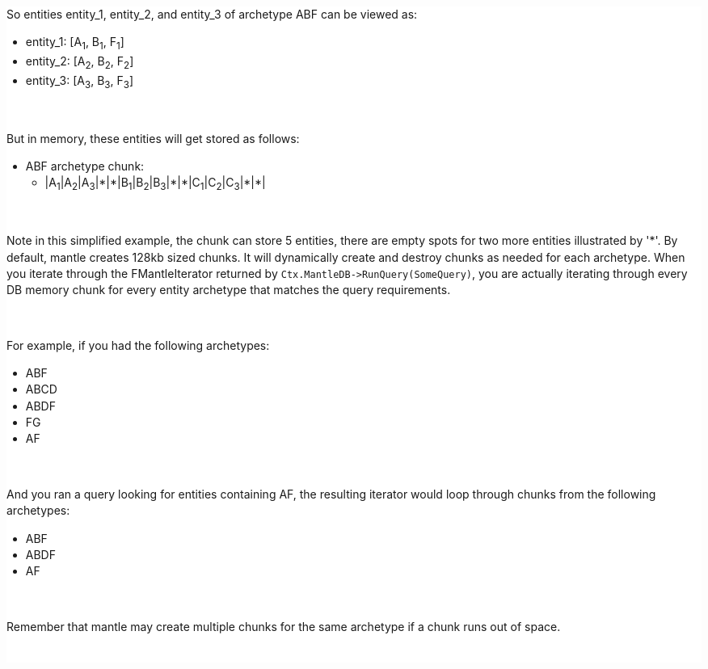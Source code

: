 So entities entity_1, entity_2, and entity_3 of archetype ABF can be viewed as:

* entity_1: [A<sub>1</sub>, B<sub>1</sub>, F<sub>1</sub>]
* entity_2: [A<sub>2</sub>, B<sub>2</sub>, F<sub>2</sub>]
* entity_3: [A<sub>3</sub>, B<sub>3</sub>, F<sub>3</sub>]

<br>

But in memory, these entities will get stored as follows:

* ABF archetype chunk:
  * |A<sub>1</sub>|A<sub>2</sub>|A<sub>3</sub>|\*|\*|B<sub>1</sub>|B<sub>2</sub>|B<sub>3</sub>|\*|\*|C<sub>1</sub>|C<sub>2</sub>|C<sub>3</sub>|\*|\*|

<br>

Note in this simplified example, the chunk can store 5 entities, there are empty spots for two more entities illustrated by '\*'. By default, mantle creates 128kb sized chunks. It will dynamically create and destroy chunks as needed for each archetype. When you iterate through the FMantleIterator returned by `Ctx.MantleDB->RunQuery(SomeQuery)`, you are actually iterating through every DB memory chunk for every entity archetype that matches the query requirements. 

<br>

For example, if you had the following archetypes:

* ABF
* ABCD
* ABDF
* FG
* AF

<br>

And you ran a query looking for entities containing AF, the resulting iterator would loop through chunks from the following archetypes:

* ABF
* ABDF
* AF

<br>

Remember that mantle may create multiple chunks for the same archetype if a chunk runs out of space.

<br>